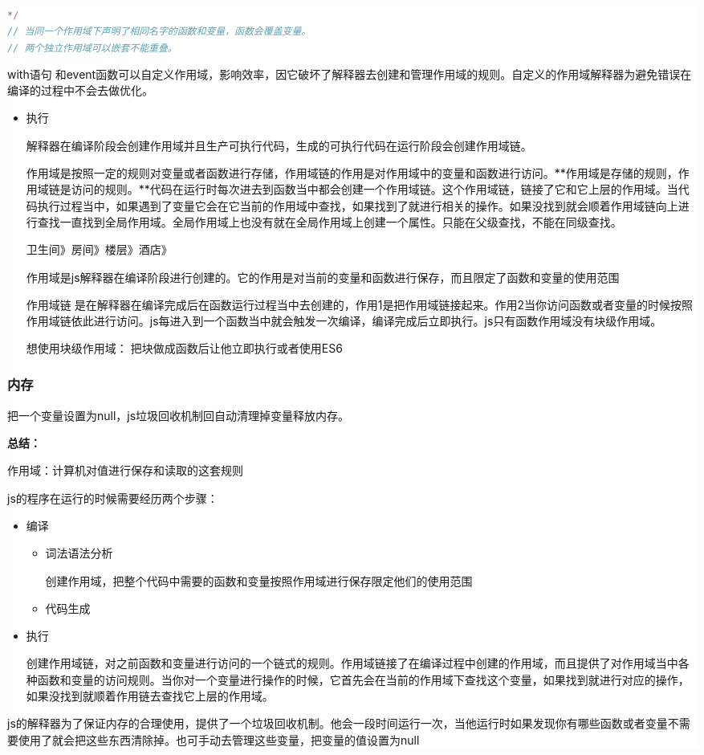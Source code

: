   ```js
  */
  // 当同一个作用域下声明了相同名字的函数和变量，函数会覆盖变量。
  // 两个独立作用域可以嵌套不能重叠。
  ```

  with语句 和event函数可以自定义作用域，影响效率，因它破坏了解释器去创建和管理作用域的规则。自定义的作用域解释器为避免错误在编译的过程中不会去做优化。

* 执行

  解释器在编译阶段会创建作用域并且生产可执行代码，生成的可执行代码在运行阶段会创建作用域链。

  作用域是按照一定的规则对变量或者函数进行存储，作用域链的作用是对作用域中的变量和函数进行访问。**作用域是存储的规则，作用域链是访问的规则。**代码在运行时每次进去到函数当中都会创建一个作用域链。这个作用域链，链接了它和它上层的作用域。当代码执行过程当中，如果遇到了变量它会在它当前的作用域中查找，如果找到了就进行相关的操作。如果没找到就会顺着作用域链向上进行查找一直找到全局作用域。全局作用域上也没有就在全局作用域上创建一个属性。只能在父级查找，不能在同级查找。

  卫生间》房间》楼层》酒店》



  作用域是js解释器在编译阶段进行创建的。它的作用是对当前的变量和函数进行保存，而且限定了函数和变量的使用范围

  作用域链 是在解释器在编译完成后在函数运行过程当中去创建的，作用1是把作用域链接起来。作用2当你访问函数或者变量的时候按照作用域链依此进行访问。js每进入到一个函数当中就会触发一次编译，编译完成后立即执行。js只有函数作用域没有块级作用域。

  想使用块级作用域： 把块做成函数后让他立即执行或者使用ES6



### 内存

把一个变量设置为null，js垃圾回收机制回自动清理掉变量释放内存。

**总结：**

作用域：计算机对值进行保存和读取的这套规则

js的程序在运行的时候需要经历两个步骤：

* 编译

  * 词法语法分析

    创建作用域，把整个代码中需要的函数和变量按照作用域进行保存限定他们的使用范围

  * 代码生成

* 执行

  创建作用域链，对之前函数和变量进行访问的一个链式的规则。作用域链接了在编译过程中创建的作用域，而且提供了对作用域当中各种函数和变量的访问规则。当你对一个变量进行操作的时候，它首先会在当前的作用域下查找这个变量，如果找到就进行对应的操作，如果没找到就顺着作用链去查找它上层的作用域。

js的解释器为了保证内存的合理使用，提供了一个垃圾回收机制。他会一段时间运行一次，当他运行时如果发现你有哪些函数或者变量不需要使用了就会把这些东西清除掉。也可手动去管理这些变量，把变量的值设置为null